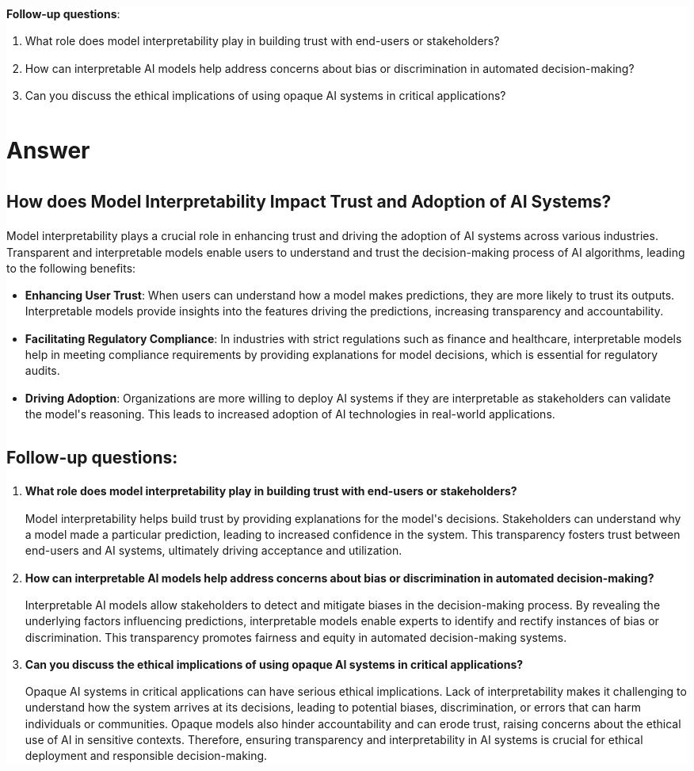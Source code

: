 **Follow-up questions**:

1. What role does model interpretability play in building trust with end-users or stakeholders?

2. How can interpretable AI models help address concerns about bias or discrimination in automated decision-making?

3. Can you discuss the ethical implications of using opaque AI systems in critical applications?





# Answer
## How does Model Interpretability Impact Trust and Adoption of AI Systems?

Model interpretability plays a crucial role in enhancing trust and driving the adoption of AI systems across various industries. Transparent and interpretable models enable users to understand and trust the decision-making process of AI algorithms, leading to the following benefits:

- **Enhancing User Trust**: When users can understand how a model makes predictions, they are more likely to trust its outputs. Interpretable models provide insights into the features driving the predictions, increasing transparency and accountability.

- **Facilitating Regulatory Compliance**: In industries with strict regulations such as finance and healthcare, interpretable models help in meeting compliance requirements by providing explanations for model decisions, which is essential for regulatory audits.

- **Driving Adoption**: Organizations are more willing to deploy AI systems if they are interpretable as stakeholders can validate the model's reasoning. This leads to increased adoption of AI technologies in real-world applications.

## Follow-up questions:

1. **What role does model interpretability play in building trust with end-users or stakeholders?**
   
   Model interpretability helps build trust by providing explanations for the model's decisions. Stakeholders can understand why a model made a particular prediction, leading to increased confidence in the system. This transparency fosters trust between end-users and AI systems, ultimately driving acceptance and utilization.

2. **How can interpretable AI models help address concerns about bias or discrimination in automated decision-making?**
   
   Interpretable AI models allow stakeholders to detect and mitigate biases in the decision-making process. By revealing the underlying factors influencing predictions, interpretable models enable experts to identify and rectify instances of bias or discrimination. This transparency promotes fairness and equity in automated decision-making systems.

3. **Can you discuss the ethical implications of using opaque AI systems in critical applications?**
   
   Opaque AI systems in critical applications can have serious ethical implications. Lack of interpretability makes it challenging to understand how the system arrives at its decisions, leading to potential biases, discrimination, or errors that can harm individuals or communities. Opaque models also hinder accountability and can erode trust, raising concerns about the ethical use of AI in sensitive contexts. Therefore, ensuring transparency and interpretability in AI systems is crucial for ethical deployment and responsible decision-making.
